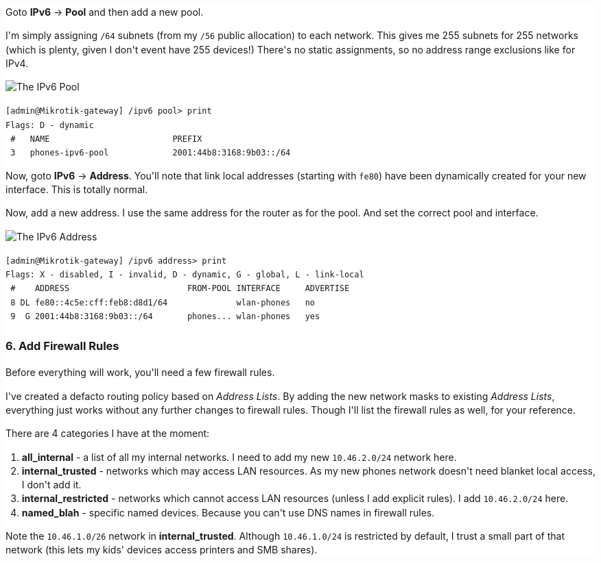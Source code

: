 Goto **IPv6** -> **Pool** and then add a new pool.

I'm simply assigning `/64` subnets (from my `/56` public allocation) to each network.
This gives me 255 subnets for 255 networks (which is plenty, given I don't event have 255 devices!) 
There's no static assignments, so no address range exclusions like for IPv4.

<img src="/images/Create-Another-Network-On-A-Mikrotik/ipv6-pool.png" class="" width=300 height=300 alt="The IPv6 Pool" />

```
[admin@Mikrotik-gateway] /ipv6 pool> print
Flags: D - dynamic 
 #   NAME                         PREFIX                           
 3   phones-ipv6-pool             2001:44b8:3168:9b03::/64  
```

Now, goto **IPv6** -> **Address**.
You'll note that link local addresses (starting with `fe80`) have been dynamically created for your new interface.
This is totally normal. 

Now, add a new address.
I use the same address for the router as for the pool.
And set the correct pool and interface.

<img src="/images/Create-Another-Network-On-A-Mikrotik/ipv6-address.png" class="" width=300 height=300 alt="The IPv6 Address" />

```
[admin@Mikrotik-gateway] /ipv6 address> print
Flags: X - disabled, I - invalid, D - dynamic, G - global, L - link-local 
 #    ADDRESS                        FROM-POOL INTERFACE     ADVERTISE
 8 DL fe80::4c5e:cff:feb8:d8d1/64              wlan-phones   no       
 9  G 2001:44b8:3168:9b03::/64       phones... wlan-phones   yes      
```

### 6. Add Firewall Rules

Before everything will work, you'll need a few firewall rules.

I've created a defacto routing policy based on *Address Lists*.
By adding the new network masks to existing *Address Lists*, everything just works without any further changes to firewall rules.
Though I'll list the firewall rules as well, for your reference.

There are 4 categories I have at the moment:

1. **all_internal** - a list of all my internal networks. I need to add my new `10.46.2.0/24` network here.  
2. **internal_trusted** - networks which may access LAN resources. As my new phones network doesn't need blanket local access, I don't add it.  
3. **internal_restricted** - networks which cannot access LAN resources (unless I add explicit rules). I add `10.46.2.0/24` here.
4. **named_blah** - specific named devices. Because you can't use DNS names in firewall rules. 

Note the `10.46.1.0/26` network in **internal_trusted**.
Although `10.46.1.0/24` is restricted by default, I trust a small part of that network (this lets my kids' devices access printers and SMB shares). 
